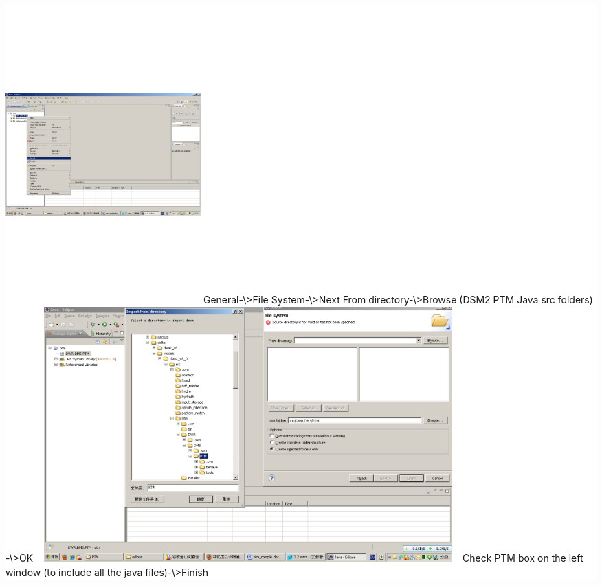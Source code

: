 <img src="attachments/8323308/8323321.png" width="284" height="434" />  
General-\>File System-\>Next  
From directory-\>Browse (DSM2 PTM Java src folders) -\>OK  
<img src="attachments/8323308/8323320.png" width="617" height="371" />  
Check PTM box on the left window (to include all the java
files)-\>Finish  